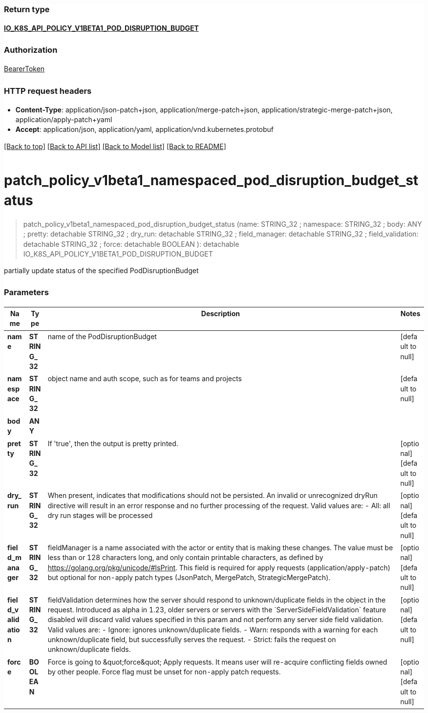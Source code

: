 ### Return type

[**IO_K8S_API_POLICY_V1BETA1_POD_DISRUPTION_BUDGET**](io.k8s.api.policy.v1beta1.PodDisruptionBudget.md)

### Authorization

[BearerToken](../README.md#BearerToken)

### HTTP request headers

 - **Content-Type**: application/json-patch+json, application/merge-patch+json, application/strategic-merge-patch+json, application/apply-patch+yaml
 - **Accept**: application/json, application/yaml, application/vnd.kubernetes.protobuf

[[Back to top]](#) [[Back to API list]](../README.md#documentation-for-api-endpoints) [[Back to Model list]](../README.md#documentation-for-models) [[Back to README]](../README.md)

# **patch_policy_v1beta1_namespaced_pod_disruption_budget_status**
> patch_policy_v1beta1_namespaced_pod_disruption_budget_status (name: STRING_32 ; namespace: STRING_32 ; body: ANY ; pretty:  detachable STRING_32 ; dry_run:  detachable STRING_32 ; field_manager:  detachable STRING_32 ; field_validation:  detachable STRING_32 ; force:  detachable BOOLEAN ): detachable IO_K8S_API_POLICY_V1BETA1_POD_DISRUPTION_BUDGET




partially update status of the specified PodDisruptionBudget


### Parameters

Name | Type | Description  | Notes
------------- | ------------- | ------------- | -------------
 **name** | **STRING_32**| name of the PodDisruptionBudget | [default to null]
 **namespace** | **STRING_32**| object name and auth scope, such as for teams and projects | [default to null]
 **body** | **ANY**|  | 
 **pretty** | **STRING_32**| If &#39;true&#39;, then the output is pretty printed. | [optional] [default to null]
 **dry_run** | **STRING_32**| When present, indicates that modifications should not be persisted. An invalid or unrecognized dryRun directive will result in an error response and no further processing of the request. Valid values are: - All: all dry run stages will be processed | [optional] [default to null]
 **field_manager** | **STRING_32**| fieldManager is a name associated with the actor or entity that is making these changes. The value must be less than or 128 characters long, and only contain printable characters, as defined by https://golang.org/pkg/unicode/#IsPrint. This field is required for apply requests (application/apply-patch) but optional for non-apply patch types (JsonPatch, MergePatch, StrategicMergePatch). | [optional] [default to null]
 **field_validation** | **STRING_32**| fieldValidation determines how the server should respond to unknown/duplicate fields in the object in the request. Introduced as alpha in 1.23, older servers or servers with the &#x60;ServerSideFieldValidation&#x60; feature disabled will discard valid values specified in  this param and not perform any server side field validation. Valid values are: - Ignore: ignores unknown/duplicate fields. - Warn: responds with a warning for each unknown/duplicate field, but successfully serves the request. - Strict: fails the request on unknown/duplicate fields. | [optional] [default to null]
 **force** | **BOOLEAN**| Force is going to \&quot;force\&quot; Apply requests. It means user will re-acquire conflicting fields owned by other people. Force flag must be unset for non-apply patch requests. | [optional] [default to null]
